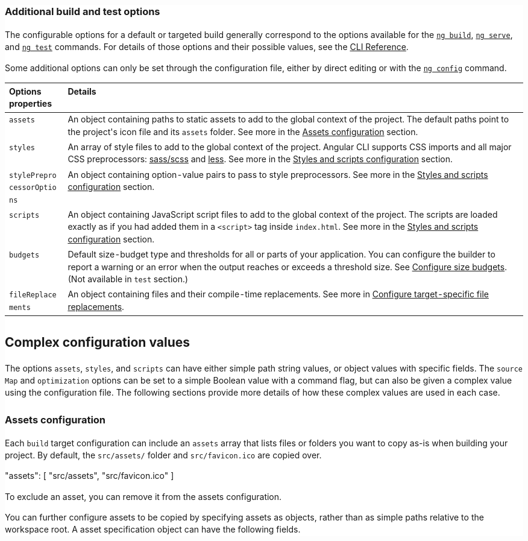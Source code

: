 <a id="build-props"></a>

### Additional build and test options

The configurable options for a default or targeted build generally correspond to the options available for the [`ng build`](cli/build), [`ng serve`](cli/serve), and [`ng test`](cli/test) commands.
For details of those options and their possible values, see the [CLI Reference](cli).

Some additional options can only be set through the configuration file, either by direct editing or with the [`ng config`](cli/config) command.

| Options properties         | Details |
|:---                        |:---     |
| `assets`                   | An object containing paths to static assets to add to the global context of the project. The default paths point to the project's icon file and its `assets` folder. See more in the [Assets configuration](#asset-config) section.                                                                     |
| `styles`                   | An array of style files to add to the global context of the project. Angular CLI supports CSS imports and all major CSS preprocessors: [sass/scss](https://sass-lang.com) and [less](http://lesscss.org). See more in the [Styles and scripts configuration](#style-script-config) section.             |
| `stylePreprocessorOptions` | An object containing option-value pairs to pass to style preprocessors. See more in the [Styles and scripts configuration](#style-script-config) section.                                                                                                                                               |
| `scripts`                  | An object containing JavaScript script files to add to the global context of the project. The scripts are loaded exactly as if you had added them in a `<script>` tag inside `index.html`. See more in the [Styles and scripts configuration](#style-script-config) section.                            |
| `budgets`                  | Default size-budget type and thresholds for all or parts of your application. You can configure the builder to report a warning or an error when the output reaches or exceeds a threshold size. See [Configure size budgets](guide/build#configure-size-budgets). \(Not available in `test` section.\) |
| `fileReplacements`         | An object containing files and their compile-time replacements. See more in [Configure target-specific file replacements](guide/build#configure-target-specific-file-replacements).                                                                                                                     |

<a id="complex-config"></a>

## Complex configuration values

The options `assets`, `styles`, and `scripts` can have either simple path string values, or object values with specific fields.
The `sourceMap` and `optimization` options can be set to a simple Boolean value with a command flag, but can also be given a complex value using the configuration file.
The following sections provide more details of how these complex values are used in each case.

<a id="asset-config"></a>

### Assets configuration

Each `build` target configuration can include an `assets` array that lists files or folders you want to copy as-is when building your project.
By default, the `src/assets/` folder and `src/favicon.ico` are copied over.

<code-example language="json">

"assets": [
  "src/assets",
  "src/favicon.ico"
]

</code-example>

To exclude an asset, you can remove it from the assets configuration.

You can further configure assets to be copied by specifying assets as objects, rather than as simple paths relative to the workspace root.
A asset specification object can have the following fields.
